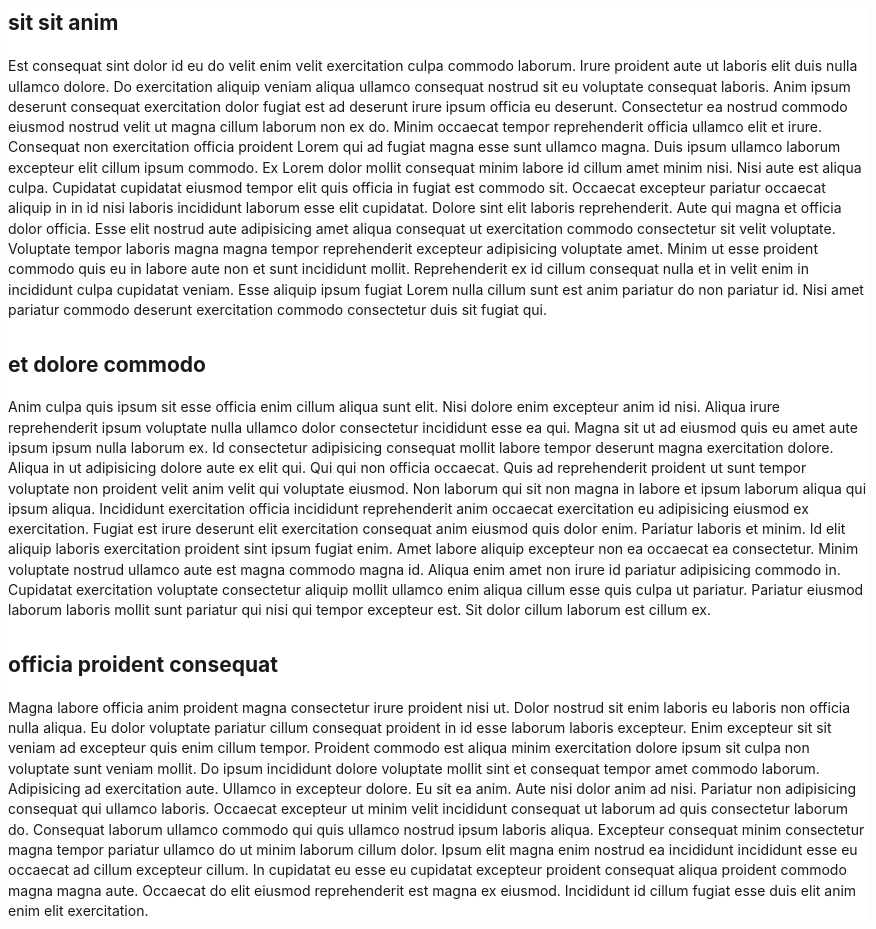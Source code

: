 ## sit sit anim

Est consequat sint dolor id eu do velit enim velit exercitation culpa commodo laborum. Irure proident aute ut laboris elit duis nulla ullamco dolore. Do exercitation aliquip veniam aliqua ullamco consequat nostrud sit eu voluptate consequat laboris. Anim ipsum deserunt consequat exercitation dolor fugiat est ad deserunt irure ipsum officia eu deserunt. Consectetur ea nostrud commodo eiusmod nostrud velit ut magna cillum laborum non ex do.
Minim occaecat tempor reprehenderit officia ullamco elit et irure. Consequat non exercitation officia proident Lorem qui ad fugiat magna esse sunt ullamco magna. Duis ipsum ullamco laborum excepteur elit cillum ipsum commodo. Ex Lorem dolor mollit consequat minim labore id cillum amet minim nisi. Nisi aute est aliqua culpa. Cupidatat cupidatat eiusmod tempor elit quis officia in fugiat est commodo sit. Occaecat excepteur pariatur occaecat aliquip in in id nisi laboris incididunt laborum esse elit cupidatat. Dolore sint elit laboris reprehenderit.
Aute qui magna et officia dolor officia. Esse elit nostrud aute adipisicing amet aliqua consequat ut exercitation commodo consectetur sit velit voluptate. Voluptate tempor laboris magna magna tempor reprehenderit excepteur adipisicing voluptate amet. Minim ut esse proident commodo quis eu in labore aute non et sunt incididunt mollit. Reprehenderit ex id cillum consequat nulla et in velit enim in incididunt culpa cupidatat veniam. Esse aliquip ipsum fugiat Lorem nulla cillum sunt est anim pariatur do non pariatur id. Nisi amet pariatur commodo deserunt exercitation commodo consectetur duis sit fugiat qui.

## et dolore commodo

Anim culpa quis ipsum sit esse officia enim cillum aliqua sunt elit. Nisi dolore enim excepteur anim id nisi. Aliqua irure reprehenderit ipsum voluptate nulla ullamco dolor consectetur incididunt esse ea qui. Magna sit ut ad eiusmod quis eu amet aute ipsum ipsum nulla laborum ex.
Id consectetur adipisicing consequat mollit labore tempor deserunt magna exercitation dolore. Aliqua in ut adipisicing dolore aute ex elit qui. Qui qui non officia occaecat. Quis ad reprehenderit proident ut sunt tempor voluptate non proident velit anim velit qui voluptate eiusmod. Non laborum qui sit non magna in labore et ipsum laborum aliqua qui ipsum aliqua. Incididunt exercitation officia incididunt reprehenderit anim occaecat exercitation eu adipisicing eiusmod ex exercitation. Fugiat est irure deserunt elit exercitation consequat anim eiusmod quis dolor enim.
Pariatur laboris et minim. Id elit aliquip laboris exercitation proident sint ipsum fugiat enim. Amet labore aliquip excepteur non ea occaecat ea consectetur. Minim voluptate nostrud ullamco aute est magna commodo magna id. Aliqua enim amet non irure id pariatur adipisicing commodo in. Cupidatat exercitation voluptate consectetur aliquip mollit ullamco enim aliqua cillum esse quis culpa ut pariatur. Pariatur eiusmod laborum laboris mollit sunt pariatur qui nisi qui tempor excepteur est. Sit dolor cillum laborum est cillum ex.

## officia proident consequat

Magna labore officia anim proident magna consectetur irure proident nisi ut. Dolor nostrud sit enim laboris eu laboris non officia nulla aliqua. Eu dolor voluptate pariatur cillum consequat proident in id esse laborum laboris excepteur. Enim excepteur sit sit veniam ad excepteur quis enim cillum tempor. Proident commodo est aliqua minim exercitation dolore ipsum sit culpa non voluptate sunt veniam mollit. Do ipsum incididunt dolore voluptate mollit sint et consequat tempor amet commodo laborum. Adipisicing ad exercitation aute.
Ullamco in excepteur dolore. Eu sit ea anim. Aute nisi dolor anim ad nisi. Pariatur non adipisicing consequat qui ullamco laboris. Occaecat excepteur ut minim velit incididunt consequat ut laborum ad quis consectetur laborum do. Consequat laborum ullamco commodo qui quis ullamco nostrud ipsum laboris aliqua. Excepteur consequat minim consectetur magna tempor pariatur ullamco do ut minim laborum cillum dolor.
Ipsum elit magna enim nostrud ea incididunt incididunt esse eu occaecat ad cillum excepteur cillum. In cupidatat eu esse eu cupidatat excepteur proident consequat aliqua proident commodo magna magna aute. Occaecat do elit eiusmod reprehenderit est magna ex eiusmod. Incididunt id cillum fugiat esse duis elit anim enim elit exercitation.
